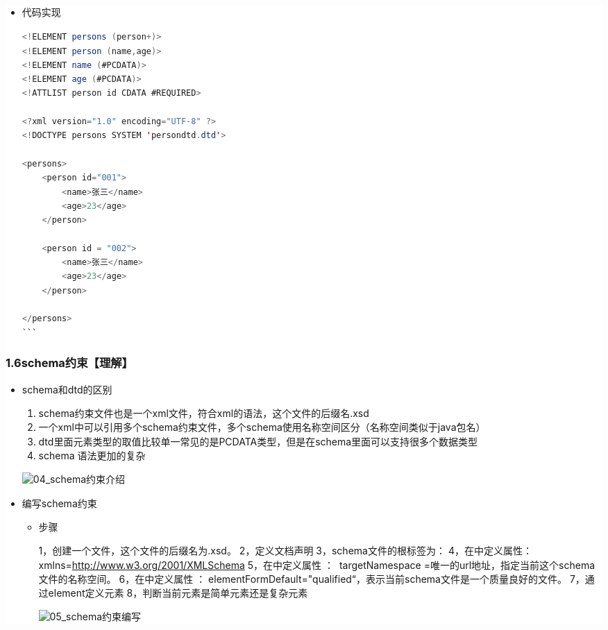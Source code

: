   + 代码实现

    ```java
    <!ELEMENT persons (person+)>
    <!ELEMENT person (name,age)>
    <!ELEMENT name (#PCDATA)>
    <!ELEMENT age (#PCDATA)>
    <!ATTLIST person id CDATA #REQUIRED>
    
    <?xml version="1.0" encoding="UTF-8" ?>
    <!DOCTYPE persons SYSTEM 'persondtd.dtd'>
    
    <persons>
        <person id="001">
            <name>张三</name>
            <age>23</age>
        </person>
    
        <person id = "002">
            <name>张三</name>
            <age>23</age>
        </person>
    
    </persons>
    ​```
    ```

### 1.6schema约束【理解】

+ schema和dtd的区别

  1. schema约束文件也是一个xml文件，符合xml的语法，这个文件的后缀名.xsd
  2. 一个xml中可以引用多个schema约束文件，多个schema使用名称空间区分（名称空间类似于java包名）
  3. dtd里面元素类型的取值比较单一常见的是PCDATA类型，但是在schema里面可以支持很多个数据类型
  4. schema 语法更加的复杂

  ![04_schema约束介绍](.\img\04_schema约束介绍.png)

+ 编写schema约束

  + 步骤

    1，创建一个文件，这个文件的后缀名为.xsd。
    2，定义文档声明
    3，schema文件的根标签为： <schema>
    4，在<schema>中定义属性：
    ​	xmlns=http://www.w3.org/2001/XMLSchema
    5，在<schema>中定义属性 ：
    ​	targetNamespace =唯一的url地址，指定当前这个schema文件的名称空间。
    6，在<schema>中定义属性 ：
    ​	elementFormDefault="qualified“，表示当前schema文件是一个质量良好的文件。
    7，通过element定义元素
    8，判断当前元素是简单元素还是复杂元素

    ![05_schema约束编写](.\img\05_schema约束编写.png)
